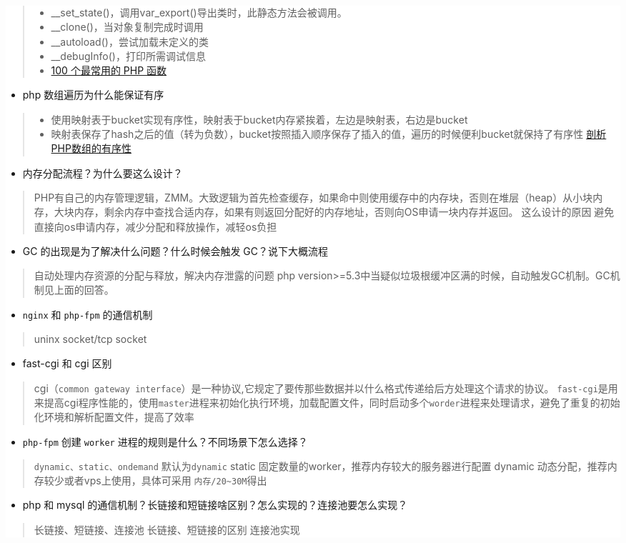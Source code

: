 >* __set_state()，调用var_export()导出类时，此静态方法会被调用。
>* __clone()，当对象复制完成时调用
>* __autoload()，尝试加载未定义的类
>* __debugInfo()，打印所需调试信息
>* [100 个最常用的 PHP 函数](https://segmentfault.com/a/1190000018674933)

<p id="1.8">
</p>

*  php 数组遍历为什么能保证有序
>* 使用映射表于bucket实现有序性，映射表于bucket内存紧挨着，左边是映射表，右边是bucket
>* 映射表保存了hash之后的值（转为负数），bucket按照插入顺序保存了插入的值，遍历的时候便利bucket就保持了有序性
> [剖析PHP数组的有序性](https://segmentfault.com/a/1190000019964143)

<p id="1.9">
</p>

*   内存分配流程？为什么要这么设计？
> PHP有自己的内存管理逻辑，ZMM。大致逻辑为首先检查缓存，如果命中则使用缓存中的内存块，否则在堆层（heap）从小块内存，大块内存，剩余内存中查找合适内存，如果有则返回分配好的内存地址，否则向OS申请一块内存并返回。
> 这么设计的原因
> 避免直接向os申请内存，减少分配和释放操作，减轻os负担

<p id="1.10">
</p>

*   GC 的出现是为了解决什么问题？什么时候会触发 GC？说下大概流程
> 自动处理内存资源的分配与释放，解决内存泄露的问题
> php version&gt;=5.3中当疑似垃圾根缓冲区满的时候，自动触发GC机制。GC机制见上面的回答。

<p id="1.11">
</p>

*   `nginx` 和 `php-fpm` 的通信机制
> uninx socket/tcp socket

<p id="1.12">
</p>

*   fast-cgi 和 cgi 区别
> cgi（`common gateway interface`）是一种协议,它规定了要传那些数据并以什么格式传递给后方处理这个请求的协议。
> `fast-cgi`是用来提高cgi程序性能的，使用`master`进程来初始化执行环境，加载配置文件，同时启动多个`worder`进程来处理请求，避免了重复的初始化环境和解析配置文件，提高了效率

<p id="1.13">
</p>

*   `php-fpm` 创建 `worker` 进程的规则是什么？不同场景下怎么选择？
> `dynamic、static、ondemand`
> 默认为`dynamic`
> static 固定数量的worker，推荐内存较大的服务器进行配置
> dynamic 动态分配，推荐内存较少或者vps上使用，具体可采用 `内存/20~30M`得出

<p id="1.14">
</p>

*   php 和 mysql 的通信机制？长链接和短链接啥区别？怎么实现的？连接池要怎么实现？
> 长链接、短链接、连接池
> 长链接、短链接的区别
> 连接池实现

